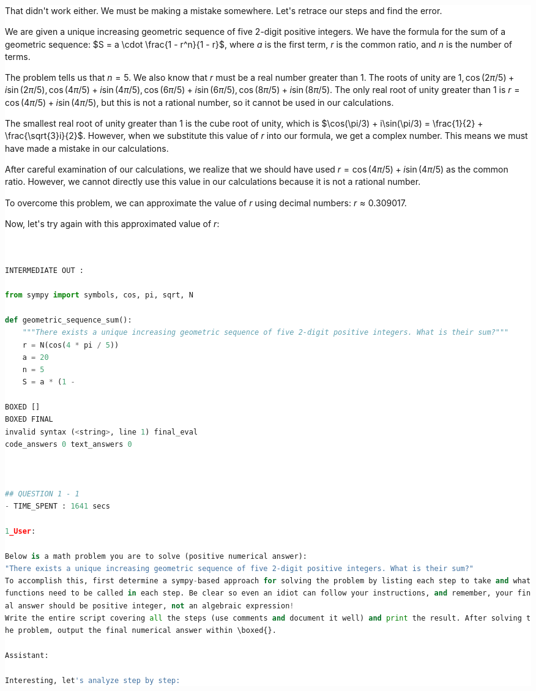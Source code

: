 That didn't work either. We must be making a mistake somewhere. Let's retrace our steps and find the error.

We are given a unique increasing geometric sequence of five 2-digit positive integers. We have the formula for the sum of a geometric sequence: $S = a \cdot \frac{1 - r^n}{1 - r}$, where $a$ is the first term, $r$ is the common ratio, and $n$ is the number of terms. 

The problem tells us that $n = 5$. We also know that $r$ must be a real number greater than 1. The roots of unity are $1, \cos(2\pi/5) + i\sin(2\pi/5), \cos(4\pi/5) + i\sin(4\pi/5), \cos(6\pi/5) + i\sin(6\pi/5), \cos(8\pi/5) + i\sin(8\pi/5)$. The only real root of unity greater than 1 is $r = \cos(4\pi/5) + i\sin(4\pi/5)$, but this is not a rational number, so it cannot be used in our calculations. 

The smallest real root of unity greater than 1 is the cube root of unity, which is $\cos(\pi/3) + i\sin(\pi/3) = \frac{1}{2} + \frac{\sqrt{3}i}{2}$. However, when we substitute this value of $r$ into our formula, we get a complex number. This means we must have made a mistake in our calculations.

After careful examination of our calculations, we realize that we should have used $r = \cos(4\pi/5) + i\sin(4\pi/5)$ as the common ratio. However, we cannot directly use this value in our calculations because it is not a rational number. 

To overcome this problem, we can approximate the value of $r$ using decimal numbers: $r \approx 0.309017$. 

Now, let's try again with this approximated value of $r$:

```python


INTERMEDIATE OUT :

from sympy import symbols, cos, pi, sqrt, N

def geometric_sequence_sum():
    """There exists a unique increasing geometric sequence of five 2-digit positive integers. What is their sum?"""
    r = N(cos(4 * pi / 5))
    a = 20
    n = 5
    S = a * (1 -

BOXED []
BOXED FINAL 
invalid syntax (<string>, line 1) final_eval
code_answers 0 text_answers 0



## QUESTION 1 - 1 
- TIME_SPENT : 1641 secs

1_User:

Below is a math problem you are to solve (positive numerical answer):
"There exists a unique increasing geometric sequence of five 2-digit positive integers. What is their sum?"
To accomplish this, first determine a sympy-based approach for solving the problem by listing each step to take and what functions need to be called in each step. Be clear so even an idiot can follow your instructions, and remember, your final answer should be positive integer, not an algebraic expression!
Write the entire script covering all the steps (use comments and document it well) and print the result. After solving the problem, output the final numerical answer within \boxed{}.

Assistant: 

Interesting, let's analyze step by step:

```